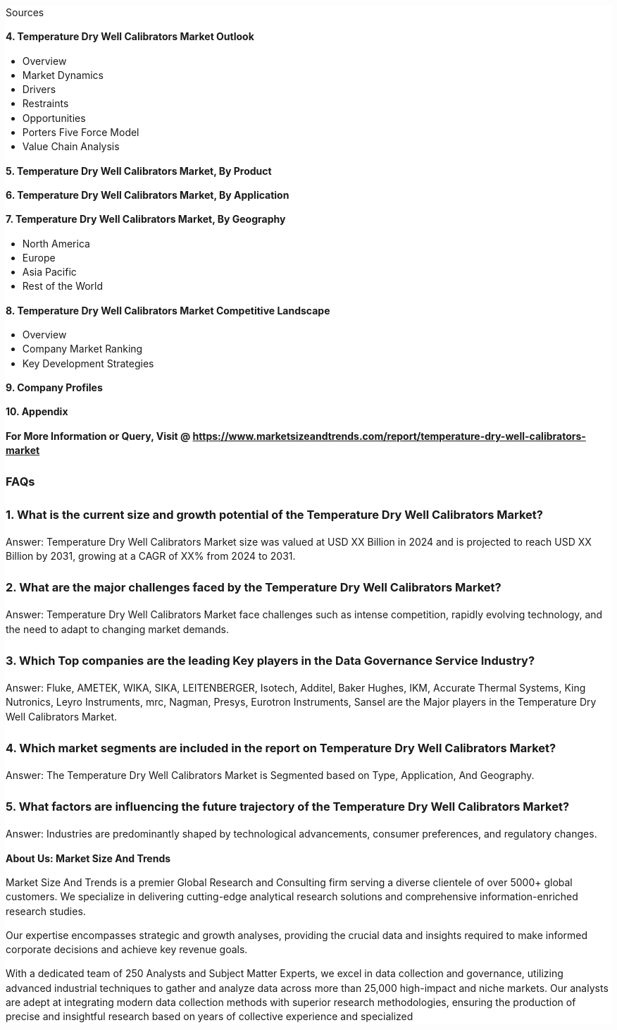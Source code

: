 Sources</span></li></ul></div><div class="" data-test-id=""><p><strong><span class="">4. Temperature Dry Well Calibrators Market Outlook</span></strong></p></div><div class="" data-test-id=""><ul><li><span class="">Overview</span></li><li><span class="">Market Dynamics</span></li><li><span class="">Drivers</span></li><li><span class="">Restraints</span></li><li><span class="">Opportunities</span></li><li><span class="">Porters Five Force Model</span></li><li><span class="">Value Chain Analysis</span></li></ul></div><div class="" data-test-id=""><p><strong><span class="">5. Temperature Dry Well Calibrators Market, By Product</span></strong></p></div><div class="" data-test-id=""><p><strong><span class="">6. Temperature Dry Well Calibrators Market, By Application</span></strong></p></div><div class="" data-test-id=""><p><strong><span class="">7. Temperature Dry Well Calibrators Market, By Geography</span></strong></p></div><div class="" data-test-id=""><ul><li><span class="">North America</span></li><li><span class="">Europe</span></li><li><span class="">Asia Pacific</span></li><li><span class="">Rest of the World</span></li></ul></div><div class="" data-test-id=""><p><strong><span class="">8. Temperature Dry Well Calibrators Market Competitive Landscape</span></strong></p></div><div class="" data-test-id=""><ul><li><span class="">Overview</span></li><li><span class="">Company Market Ranking</span></li><li><span class="">Key Development Strategies</span></li></ul></div><div class="" data-test-id=""><p><strong><span class="">9. Company Profiles</span></strong></p></div><div class="" data-test-id=""><p><strong><span class="">10. Appendix</span></strong></p></div><div class="" data-test-id=""><p><strong><span class="">For More Information or Query, Visit @ <a href="https://www.marketsizeandtrends.com/report/temperature-dry-well-calibrators-market" target="_blank">https://www.marketsizeandtrends.com/report/temperature-dry-well-calibrators-market</a></span></strong></p></div><div class="" data-test-id=""><div class="article-main__content" data-test-id="publishing-text-block"><h3><strong><span class="">FAQs</span></strong></h3></div><div class="article-main__content" data-test-id="publishing-text-block"><h3><span class="">1. What is the current size and growth potential of the Temperature Dry Well Calibrators Market?</span></h3></div><div class="article-main__content" data-test-id="publishing-text-block"><p><span class="font-[700]">Answer</span><span class="">: Temperature Dry Well Calibrators Market size was valued at USD XX Billion in 2024 and is projected to reach USD XX Billion by 2031, growing at a CAGR of XX% from 2024 to 2031.</span></p></div><div class="article-main__content" data-test-id="publishing-text-block"><h3><span class="">2. What are the major challenges faced by the Temperature Dry Well Calibrators Market?</span></h3></div><div class="article-main__content" data-test-id="publishing-text-block"><p><span class="font-[700]">Answer</span><span class="">: Temperature Dry Well Calibrators Market face challenges such as intense competition, rapidly evolving technology, and the need to adapt to changing market demands.</span></p></div><div class="article-main__content" data-test-id="publishing-text-block"><h3><span class="">3. Which Top companies are the leading Key players in the Data Governance Service Industry?</span></h3></div><div class="article-main__content" data-test-id="publishing-text-block"><p><span class="font-[700]">Answer</span><span class="">: Fluke, AMETEK, WIKA, SIKA, LEITENBERGER, Isotech, Additel, Baker Hughes, IKM, Accurate Thermal Systems, King Nutronics, Leyro Instruments, mrc, Nagman, Presys, Eurotron Instruments, Sansel are the Major players in the Temperature Dry Well Calibrators Market.</span></p></div><div class="article-main__content" data-test-id="publishing-text-block"><h3><span class="">4. Which market segments are included in the report on Temperature Dry Well Calibrators Market?</span></h3></div><div class="article-main__content" data-test-id="publishing-text-block"><p><span class="font-[700]">Answer</span><span class="">: The Temperature Dry Well Calibrators Market is Segmented based on Type, Application, And Geography.</span></p></div><div class="article-main__content" data-test-id="publishing-text-block"><h3><span class="">5. What factors are influencing the future trajectory of the Temperature Dry Well Calibrators Market?</span></h3></div><div class="article-main__content" data-test-id="publishing-text-block"><p><span class="font-[700]">Answer:</span><span class="">&nbsp;Industries are predominantly shaped by technological advancements, consumer preferences, and regulatory changes.</span></p></div><p><strong><span class="">About Us: Market Size And Trends</span></strong></p></div><div class="" data-test-id=""><p><span class="">Market Size And Trends is a premier Global Research and Consulting firm serving a diverse clientele of over 5000+ global customers. We specialize in delivering cutting-edge analytical research solutions and comprehensive information-enriched research studies.</span></p></div><div class="" data-test-id=""><p><span class="">Our expertise encompasses strategic and growth analyses, providing the crucial data and insights required to make informed corporate decisions and achieve key revenue goals.</span></p></div><div class="" data-test-id=""><p><span class="">With a dedicated team of 250 Analysts and Subject Matter Experts, we excel in data collection and governance, utilizing advanced industrial techniques to gather and analyze data across more than 25,000 high-impact and niche markets. Our analysts are adept at integrating modern data collection methods with superior research methodologies, ensuring the production of precise and insightful research based on years of collective experience and specialized